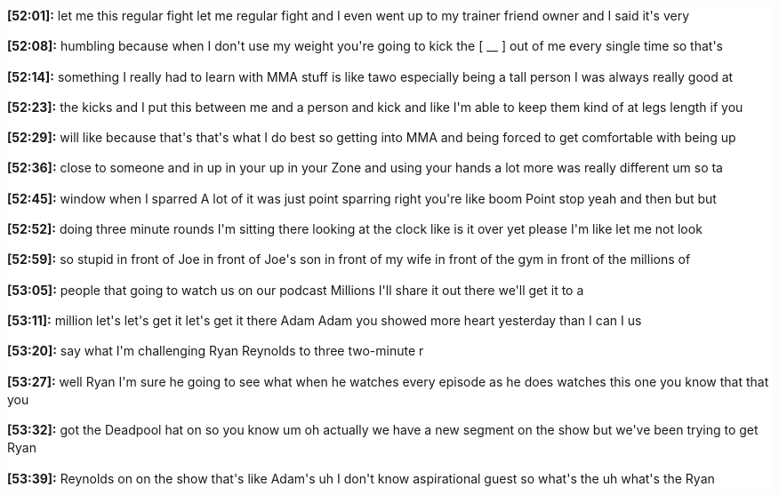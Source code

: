 **[52:01]:**
let me this regular fight let me regular fight and I even went up to my trainer friend owner and I said it's very

**[52:08]:**
humbling because when I don't use my weight you're going to kick the [ __ ] out of me every single time so that's

**[52:14]:**
something I really had to learn with MMA stuff is like tawo especially being a tall person I was always really good at

**[52:23]:**
the kicks and I put this between me and a person and kick and like I'm able to keep them kind of at legs length if you

**[52:29]:**
will like because that's that's what I do best so getting into MMA and being forced to get comfortable with being up

**[52:36]:**
close to someone and in up in your up in your Zone and using your hands a lot more was really different um so ta

**[52:45]:**
window when I sparred A lot of it was just point sparring right you're like boom Point stop yeah and then but but

**[52:52]:**
doing three minute rounds I'm sitting there looking at the clock like is it over yet please I'm like let me not look

**[52:59]:**
so stupid in front of Joe in front of Joe's son in front of my wife in front of the gym in front of the millions of

**[53:05]:**
people that going to watch us on our podcast Millions I'll share it out there we'll get it to a

**[53:11]:**
million let's let's get it let's get it there Adam Adam you showed more heart yesterday than I can I us

**[53:20]:**
say what I'm challenging Ryan Reynolds to three two-minute r

**[53:27]:**
well Ryan I'm sure he going to see what when he watches every episode as he does watches this one you know that that you

**[53:32]:**
got the Deadpool hat on so you know um oh actually we have a new segment on the show but we've been trying to get Ryan

**[53:39]:**
Reynolds on on the show that's like Adam's uh I don't know aspirational guest so what's the uh what's the Ryan
